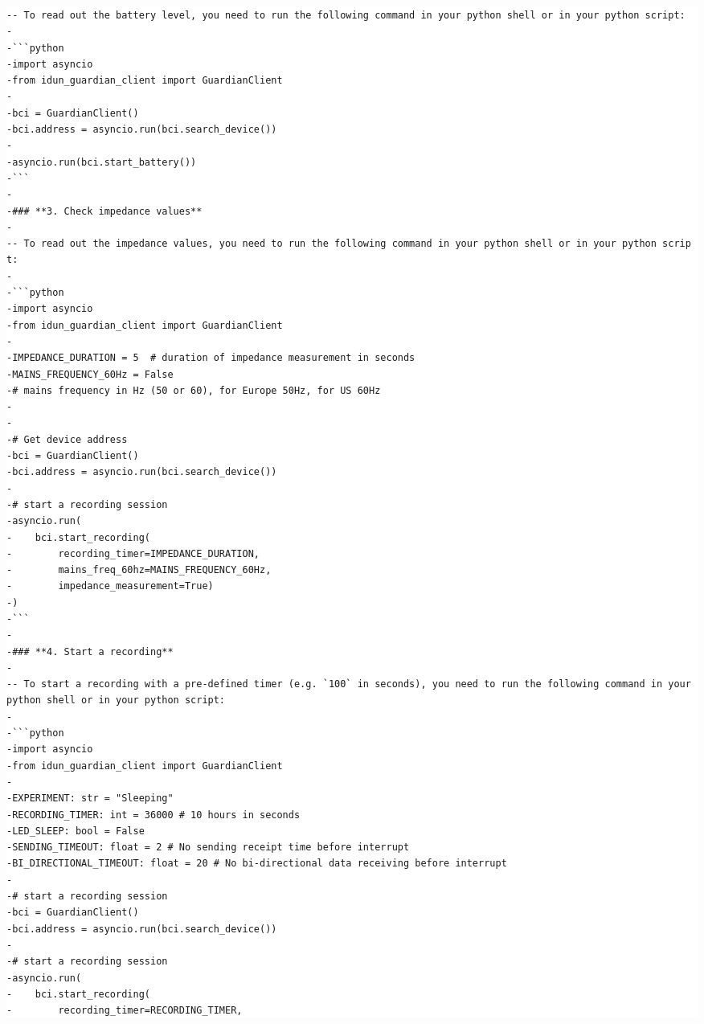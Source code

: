 ```
-- To read out the battery level, you need to run the following command in your python shell or in your python script:
-
-```python
-import asyncio
-from idun_guardian_client import GuardianClient
-
-bci = GuardianClient()
-bci.address = asyncio.run(bci.search_device())
-
-asyncio.run(bci.start_battery())
-```
-
-### **3. Check impedance values**
-
-- To read out the impedance values, you need to run the following command in your python shell or in your python script:
-
-```python
-import asyncio
-from idun_guardian_client import GuardianClient
-
-IMPEDANCE_DURATION = 5  # duration of impedance measurement in seconds
-MAINS_FREQUENCY_60Hz = False
-# mains frequency in Hz (50 or 60), for Europe 50Hz, for US 60Hz
-
-
-# Get device address
-bci = GuardianClient()
-bci.address = asyncio.run(bci.search_device())
-
-# start a recording session
-asyncio.run(
-    bci.start_recording(
-        recording_timer=IMPEDANCE_DURATION,
-        mains_freq_60hz=MAINS_FREQUENCY_60Hz,
-        impedance_measurement=True)
-)
-```
-
-### **4. Start a recording**
-
-- To start a recording with a pre-defined timer (e.g. `100` in seconds), you need to run the following command in your python shell or in your python script:
-
-```python
-import asyncio
-from idun_guardian_client import GuardianClient
-
-EXPERIMENT: str = "Sleeping"
-RECORDING_TIMER: int = 36000 # 10 hours in seconds
-LED_SLEEP: bool = False
-SENDING_TIMEOUT: float = 2 # No sending receipt time before interrupt
-BI_DIRECTIONAL_TIMEOUT: float = 20 # No bi-directional data receiving before interrupt
-
-# start a recording session
-bci = GuardianClient()
-bci.address = asyncio.run(bci.search_device())
-
-# start a recording session
-asyncio.run(
-    bci.start_recording(
-        recording_timer=RECORDING_TIMER,
```